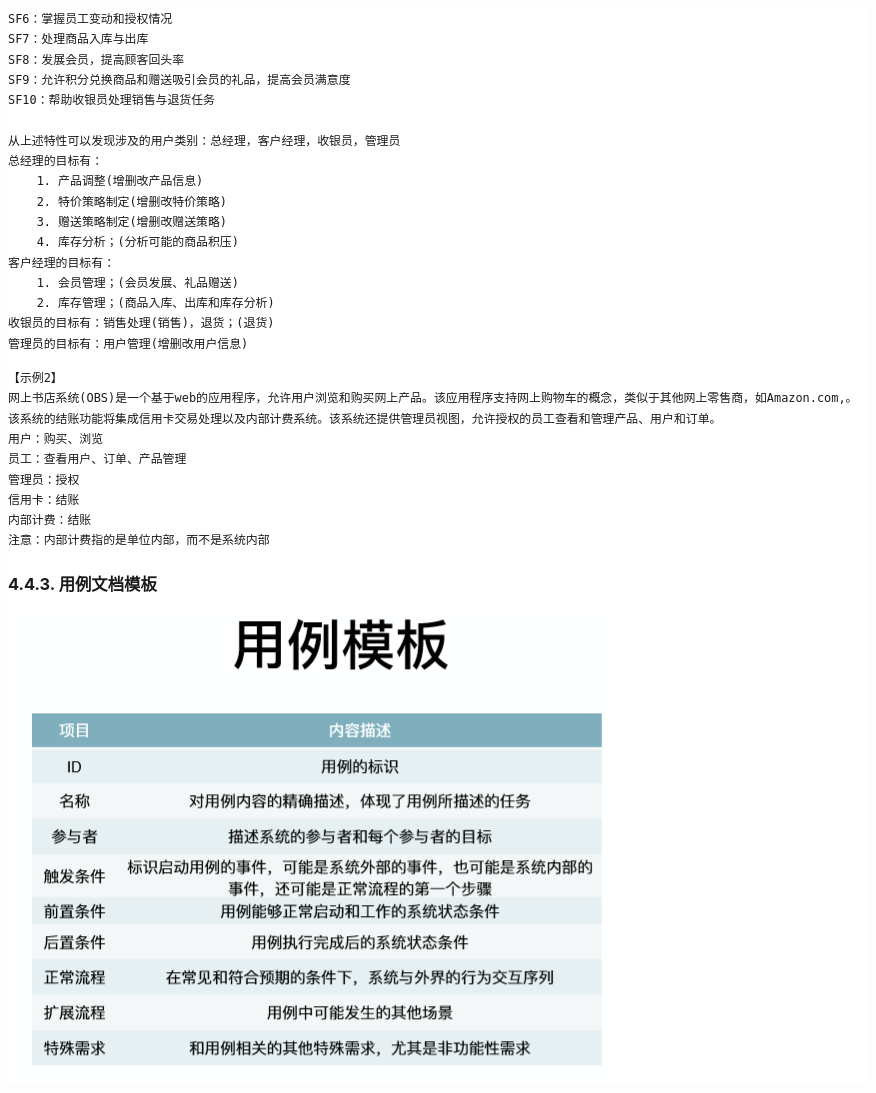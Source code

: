 ```
SF6：掌握员工变动和授权情况
SF7：处理商品入库与出库
SF8：发展会员，提高顾客回头率
SF9：允许积分兑换商品和赠送吸引会员的礼品，提高会员满意度
SF10：帮助收银员处理销售与退货任务

从上述特性可以发现涉及的用户类别：总经理，客户经理，收银员，管理员
总经理的目标有：
    1. 产品调整(增删改产品信息)
    2. 特价策略制定(增删改特价策略)
    3. 赠送策略制定(增删改赠送策略)
    4. 库存分析；(分析可能的商品积压)
客户经理的目标有：
    1. 会员管理；(会员发展、礼品赠送)
    2. 库存管理；(商品入库、出库和库存分析)
收银员的目标有：销售处理(销售)，退货；(退货)
管理员的目标有：用户管理(增删改用户信息)
```
```
【示例2】
网上书店系统(OBS)是一个基于web的应用程序，允许用户浏览和购买网上产品。该应用程序支持网上购物车的概念，类似于其他网上零售商，如Amazon.com,。该系统的结账功能将集成信用卡交易处理以及内部计费系统。该系统还提供管理员视图，允许授权的员工查看和管理产品、用户和订单。
用户：购买、浏览
员工：查看用户、订单、产品管理
管理员：授权
信用卡：结账
内部计费：结账
注意：内部计费指的是单位内部，而不是系统内部
```

### 4.4.3. 用例文档模板
![](img/cpt6/13.png)

